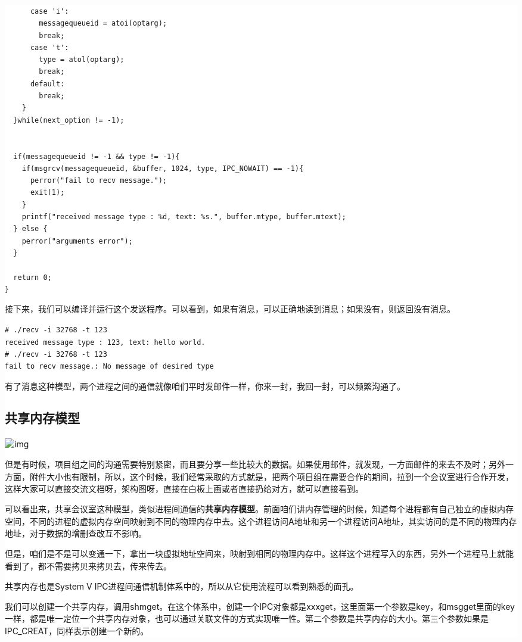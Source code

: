 ```
      case 'i':
        messagequeueid = atoi(optarg);
        break;
      case 't':
        type = atol(optarg);
        break;
      default:
        break;
    }
  }while(next_option != -1);


  if(messagequeueid != -1 && type != -1){
    if(msgrcv(messagequeueid, &buffer, 1024, type, IPC_NOWAIT) == -1){
      perror("fail to recv message.");
      exit(1);
    }
    printf("received message type : %d, text: %s.", buffer.mtype, buffer.mtext);
  } else {
    perror("arguments error");
  }
  
  return 0;
}
```

接下来，我们可以编译并运行这个发送程序。可以看到，如果有消息，可以正确地读到消息；如果没有，则返回没有消息。

```
# ./recv -i 32768 -t 123
received message type : 123, text: hello world.
# ./recv -i 32768 -t 123
fail to recv message.: No message of desired type
```

有了消息这种模型，两个进程之间的通信就像咱们平时发邮件一样，你来一封，我回一封，可以频繁沟通了。

## 共享内存模型

![img](https://static001.geekbang.org/resource/image/df/38/df910e4383885b1aceaafb52b9bb5638.png)

但是有时候，项目组之间的沟通需要特别紧密，而且要分享一些比较大的数据。如果使用邮件，就发现，一方面邮件的来去不及时；另外一方面，附件大小也有限制，所以，这个时候，我们经常采取的方式就是，把两个项目组在需要合作的期间，拉到一个会议室进行合作开发，这样大家可以直接交流文档呀，架构图呀，直接在白板上画或者直接扔给对方，就可以直接看到。

可以看出来，共享会议室这种模型，类似进程间通信的**共享内存模型**。前面咱们讲内存管理的时候，知道每个进程都有自己独立的虚拟内存空间，不同的进程的虚拟内存空间映射到不同的物理内存中去。这个进程访问A地址和另一个进程访问A地址，其实访问的是不同的物理内存地址，对于数据的增删查改互不影响。

但是，咱们是不是可以变通一下，拿出一块虚拟地址空间来，映射到相同的物理内存中。这样这个进程写入的东西，另外一个进程马上就能看到了，都不需要拷贝来拷贝去，传来传去。

共享内存也是System V IPC进程间通信机制体系中的，所以从它使用流程可以看到熟悉的面孔。

我们可以创建一个共享内存，调用shmget。在这个体系中，创建一个IPC对象都是xxxget，这里面第一个参数是key，和msgget里面的key一样，都是唯一定位一个共享内存对象，也可以通过关联文件的方式实现唯一性。第二个参数是共享内存的大小。第三个参数如果是IPC_CREAT，同样表示创建一个新的。
